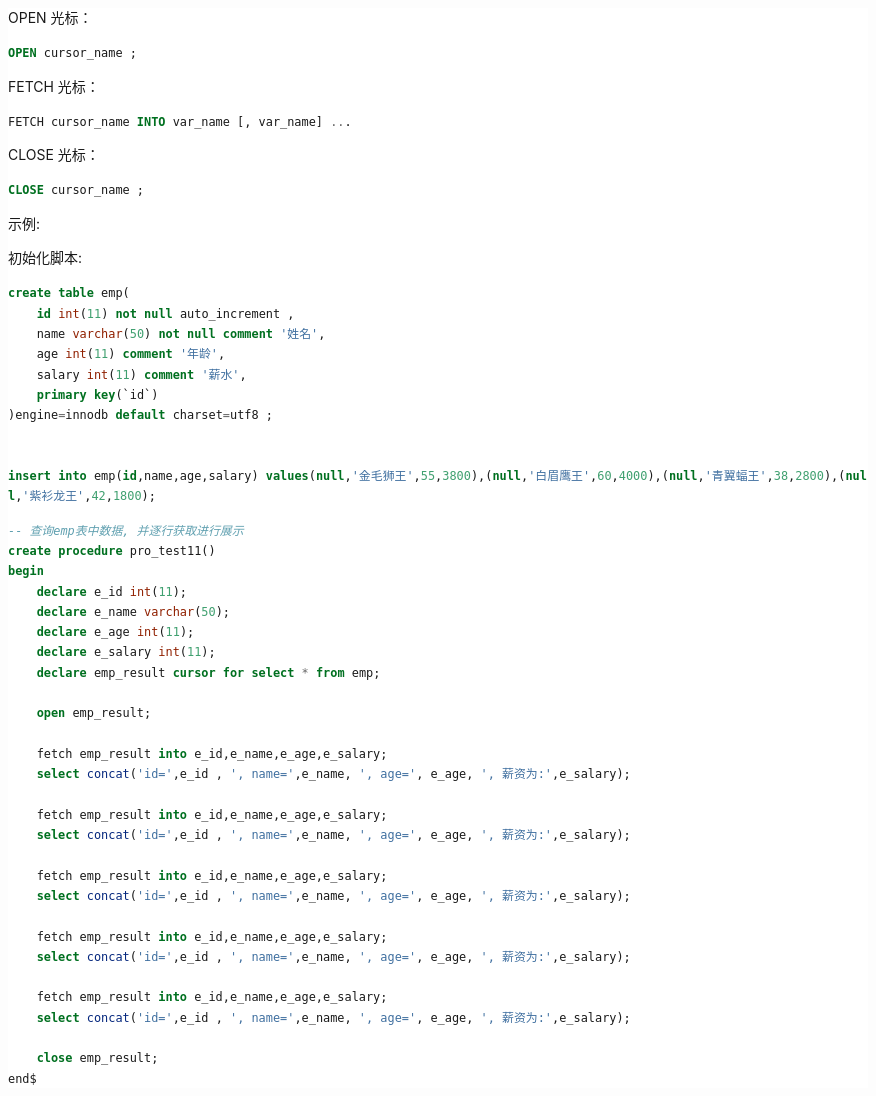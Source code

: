 OPEN 光标：

```sql
OPEN cursor_name ;
```

FETCH 光标：

```sql
FETCH cursor_name INTO var_name [, var_name] ...
```

CLOSE 光标：

```sql
CLOSE cursor_name ;
```

示例:

初始化脚本:

```sql
create table emp(
    id int(11) not null auto_increment ,
    name varchar(50) not null comment '姓名',
    age int(11) comment '年龄',
    salary int(11) comment '薪水',
    primary key(`id`)
)engine=innodb default charset=utf8 ;


insert into emp(id,name,age,salary) values(null,'金毛狮王',55,3800),(null,'白眉鹰王',60,4000),(null,'青翼蝠王',38,2800),(null,'紫衫龙王',42,1800);
```

```sql
-- 查询emp表中数据, 并逐行获取进行展示
create procedure pro_test11()
begin
    declare e_id int(11);
    declare e_name varchar(50);
    declare e_age int(11);
    declare e_salary int(11);
    declare emp_result cursor for select * from emp;
    
    open emp_result;
    
    fetch emp_result into e_id,e_name,e_age,e_salary;
    select concat('id=',e_id , ', name=',e_name, ', age=', e_age, ', 薪资为:',e_salary);
    
    fetch emp_result into e_id,e_name,e_age,e_salary;
    select concat('id=',e_id , ', name=',e_name, ', age=', e_age, ', 薪资为:',e_salary);
    
    fetch emp_result into e_id,e_name,e_age,e_salary;
    select concat('id=',e_id , ', name=',e_name, ', age=', e_age, ', 薪资为:',e_salary);
    
    fetch emp_result into e_id,e_name,e_age,e_salary;
    select concat('id=',e_id , ', name=',e_name, ', age=', e_age, ', 薪资为:',e_salary);
    
    fetch emp_result into e_id,e_name,e_age,e_salary;
    select concat('id=',e_id , ', name=',e_name, ', age=', e_age, ', 薪资为:',e_salary);
    
    close emp_result;
end$
```
